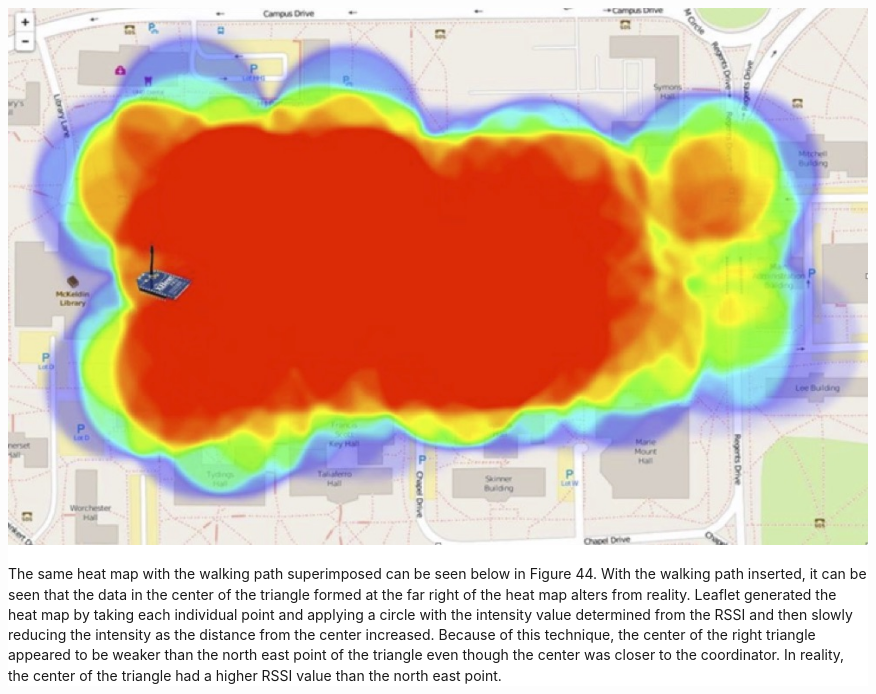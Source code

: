 ![43.  McKeldin Heat Map Test Leaflet Program.](../Figures/fig43.jpg)

The same heat map with the walking path superimposed can be seen below in Figure 44.  With the walking path inserted, it can be seen that the data in the center of the triangle formed at the far right of the heat map alters from reality.  Leaflet generated the heat map by taking each individual point and applying a circle with the intensity value determined from the RSSI and then slowly reducing the intensity as the distance from the center increased.  Because of this technique, the center of the right triangle appeared to be weaker than the north east point of the triangle even though the center was closer to the coordinator.  In reality, the center of the triangle had a higher RSSI value than the north east point.
